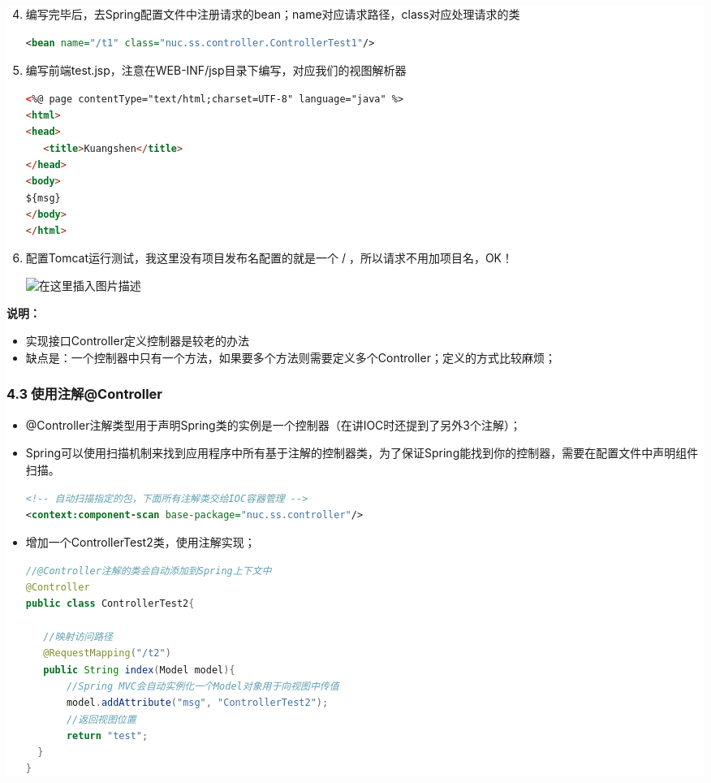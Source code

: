 4. 编写完毕后，去Spring配置文件中注册请求的bean；name对应请求路径，class对应处理请求的类

   ```xml
   <bean name="/t1" class="nuc.ss.controller.ControllerTest1"/>
   ```

5. 编写前端test.jsp，注意在WEB-INF/jsp目录下编写，对应我们的视图解析器

   ```html
   <%@ page contentType="text/html;charset=UTF-8" language="java" %>
   <html>
   <head>
      <title>Kuangshen</title>
   </head>
   <body>
   ${msg}
   </body>
   </html>
   ```

6. 配置Tomcat运行测试，我这里没有项目发布名配置的就是一个 / ，所以请求不用加项目名，OK！

   ![在这里插入图片描述](https://img-blog.csdnimg.cn/20200719143540111.png)

**说明：**

- 实现接口Controller定义控制器是较老的办法
- 缺点是：一个控制器中只有一个方法，如果要多个方法则需要定义多个Controller；定义的方式比较麻烦；

### 4.3 使用注解@Controller

- @Controller注解类型用于声明Spring类的实例是一个控制器（在讲IOC时还提到了另外3个注解）；

- Spring可以使用扫描机制来找到应用程序中所有基于注解的控制器类，为了保证Spring能找到你的控制器，需要在配置文件中声明组件扫描。

  ```xml
  <!-- 自动扫描指定的包，下面所有注解类交给IOC容器管理 -->
  <context:component-scan base-package="nuc.ss.controller"/>
  ```

- 增加一个ControllerTest2类，使用注解实现；

  ```java
  //@Controller注解的类会自动添加到Spring上下文中
  @Controller
  public class ControllerTest2{
  
     //映射访问路径
     @RequestMapping("/t2")
     public String index(Model model){
         //Spring MVC会自动实例化一个Model对象用于向视图中传值
         model.addAttribute("msg", "ControllerTest2");
         //返回视图位置
         return "test";
    }
  }
  ```
